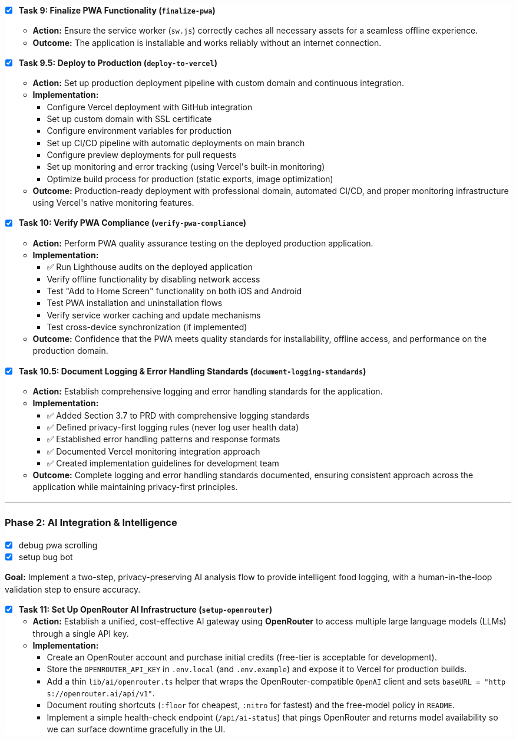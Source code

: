 - [x] **Task 9: Finalize PWA Functionality (`finalize-pwa`)**
  - **Action:** Ensure the service worker (`sw.js`) correctly caches all necessary assets for a seamless offline experience.
  - **Outcome:** The application is installable and works reliably without an internet connection.

- [x] **Task 9.5: Deploy to Production (`deploy-to-vercel`)**
  - **Action:** Set up production deployment pipeline with custom domain and continuous integration.
  - **Implementation:**
    - Configure Vercel deployment with GitHub integration
    - Set up custom domain with SSL certificate
    - Configure environment variables for production
    - Set up CI/CD pipeline with automatic deployments on main branch
    - Configure preview deployments for pull requests
    - Set up monitoring and error tracking (using Vercel's built-in monitoring)
    - Optimize build process for production (static exports, image optimization)
  - **Outcome:** Production-ready deployment with professional domain, automated CI/CD, and proper monitoring infrastructure using Vercel's native monitoring features.

- [x] **Task 10: Verify PWA Compliance (`verify-pwa-compliance`)**
  - **Action:** Perform PWA quality assurance testing on the deployed production application.
  - **Implementation:**
    - ✅ Run Lighthouse audits on the deployed application
    - Verify offline functionality by disabling network access
    - Test "Add to Home Screen" functionality on both iOS and Android
    - Test PWA installation and uninstallation flows
    - Verify service worker caching and update mechanisms
    - Test cross-device synchronization (if implemented)
  - **Outcome:** Confidence that the PWA meets quality standards for installability, offline access, and performance on the production domain.

- [x] **Task 10.5: Document Logging & Error Handling Standards (`document-logging-standards`)**
  - **Action:** Establish comprehensive logging and error handling standards for the application.
  - **Implementation:**
    - ✅ Added Section 3.7 to PRD with comprehensive logging standards
    - ✅ Defined privacy-first logging rules (never log user health data)
    - ✅ Established error handling patterns and response formats
    - ✅ Documented Vercel monitoring integration approach
    - ✅ Created implementation guidelines for development team
  - **Outcome:** Complete logging and error handling standards documented, ensuring consistent approach across the application while maintaining privacy-first principles.

---

### Phase 2: AI Integration & Intelligence

- [x] debug pwa scrolling
- [x] setup bug bot 

**Goal:** Implement a two-step, privacy-preserving AI analysis flow to provide intelligent food logging, with a human-in-the-loop validation step to ensure accuracy.

- [x] **Task 11: Set Up OpenRouter AI Infrastructure (`setup-openrouter`)**
  - **Action:** Establish a unified, cost-effective AI gateway using **OpenRouter** to access multiple large language models (LLMs) through a single API key.
  - **Implementation:**
    - Create an OpenRouter account and purchase initial credits (free-tier is acceptable for development).
    - Store the `OPENROUTER_API_KEY` in `.env.local` (and `.env.example`) and expose it to Vercel for production builds.
    - Add a thin `lib/ai/openrouter.ts` helper that wraps the OpenRouter-compatible `OpenAI` client and sets `baseURL = "https://openrouter.ai/api/v1"`.
    - Document routing shortcuts (`:floor` for cheapest, `:nitro` for fastest) and the free-model policy in `README`.
    - Implement a simple health-check endpoint (`/api/ai-status`) that pings OpenRouter and returns model availability so we can surface downtime gracefully in the UI.
